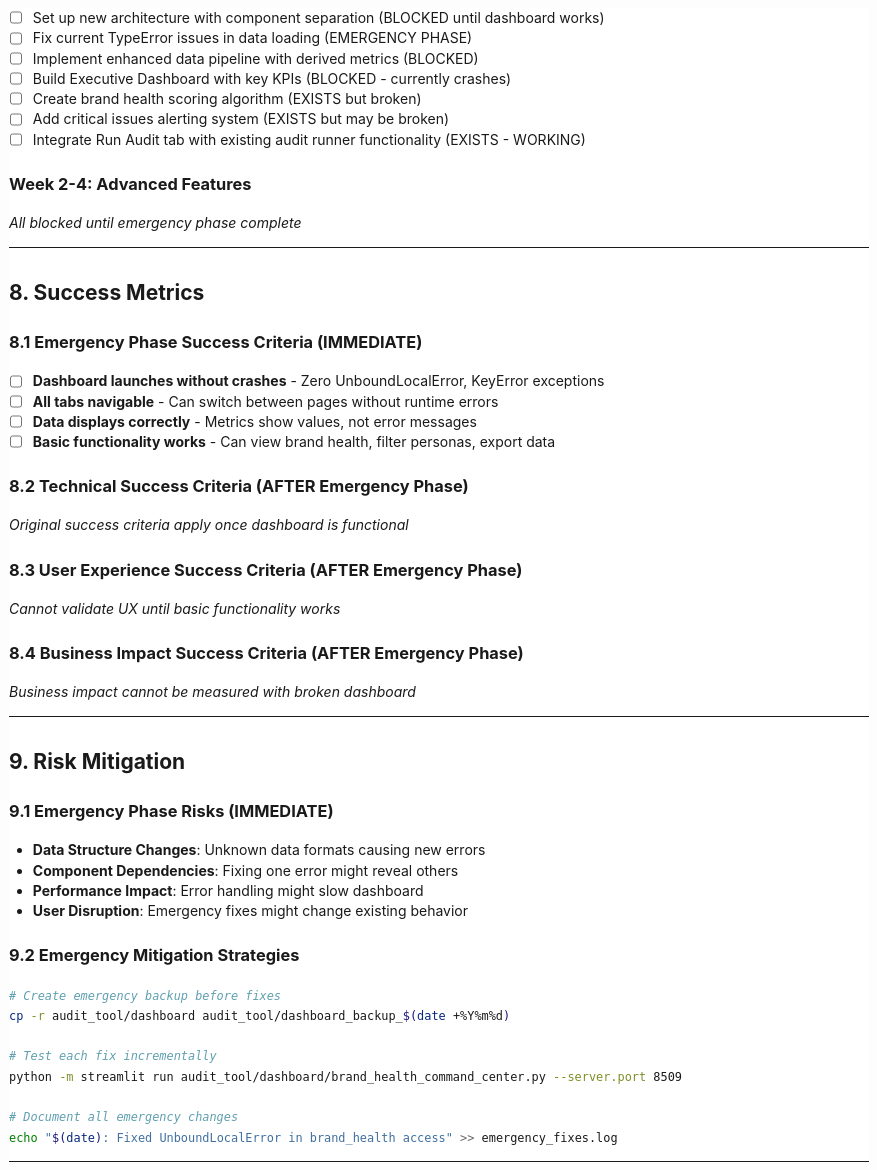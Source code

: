 - [ ] Set up new architecture with component separation (BLOCKED until dashboard works)
- [ ] Fix current TypeError issues in data loading (EMERGENCY PHASE)
- [ ] Implement enhanced data pipeline with derived metrics (BLOCKED)
- [ ] Build Executive Dashboard with key KPIs (BLOCKED - currently crashes)
- [ ] Create brand health scoring algorithm (EXISTS but broken)
- [ ] Add critical issues alerting system (EXISTS but may be broken)
- [ ] Integrate Run Audit tab with existing audit runner functionality (EXISTS - WORKING)

### Week 2-4: Advanced Features

_All blocked until emergency phase complete_

---

## 8. Success Metrics

### 8.1 Emergency Phase Success Criteria (IMMEDIATE)

- [ ] **Dashboard launches without crashes** - Zero UnboundLocalError, KeyError exceptions
- [ ] **All tabs navigable** - Can switch between pages without runtime errors
- [ ] **Data displays correctly** - Metrics show values, not error messages
- [ ] **Basic functionality works** - Can view brand health, filter personas, export data

### 8.2 Technical Success Criteria (AFTER Emergency Phase)

_Original success criteria apply once dashboard is functional_

### 8.3 User Experience Success Criteria (AFTER Emergency Phase)

_Cannot validate UX until basic functionality works_

### 8.4 Business Impact Success Criteria (AFTER Emergency Phase)

_Business impact cannot be measured with broken dashboard_

---

## 9. Risk Mitigation

### 9.1 Emergency Phase Risks (IMMEDIATE)

- **Data Structure Changes**: Unknown data formats causing new errors
- **Component Dependencies**: Fixing one error might reveal others
- **Performance Impact**: Error handling might slow dashboard
- **User Disruption**: Emergency fixes might change existing behavior

### 9.2 Emergency Mitigation Strategies

```bash
# Create emergency backup before fixes
cp -r audit_tool/dashboard audit_tool/dashboard_backup_$(date +%Y%m%d)

# Test each fix incrementally
python -m streamlit run audit_tool/dashboard/brand_health_command_center.py --server.port 8509

# Document all emergency changes
echo "$(date): Fixed UnboundLocalError in brand_health access" >> emergency_fixes.log
```

---